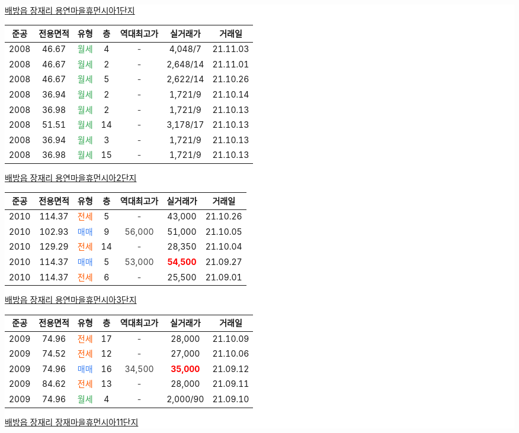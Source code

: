 
[배방읍 장재리 용연마을휴먼시아1단지](https://search.naver.com/search.naver?query=%EB%B0%B0%EB%B0%A9%EC%9D%8D+%EC%9E%A5%EC%9E%AC%EB%A6%AC+%EC%9A%A9%EC%97%B0%EB%A7%88%EC%9D%84%ED%9C%B4%EB%A8%BC%EC%8B%9C%EC%95%841%EB%8B%A8%EC%A7%80)

|준공|전용면적|유형|층|역대최고가|실거래가|거래일|
|:---:|:---:|:---:|:---:|:---:|:---:|:---:|
|2008|46.67|<span style="color:#34A853">월세</span>|4|<span style="color:#444444">-</span>|4,048/7|21.11.03|
|2008|46.67|<span style="color:#34A853">월세</span>|2|<span style="color:#444444">-</span>|2,648/14|21.11.01|
|2008|46.67|<span style="color:#34A853">월세</span>|5|<span style="color:#444444">-</span>|2,622/14|21.10.26|
|2008|36.94|<span style="color:#34A853">월세</span>|2|<span style="color:#444444">-</span>|1,721/9|21.10.14|
|2008|36.98|<span style="color:#34A853">월세</span>|2|<span style="color:#444444">-</span>|1,721/9|21.10.13|
|2008|51.51|<span style="color:#34A853">월세</span>|14|<span style="color:#444444">-</span>|3,178/17|21.10.13|
|2008|36.94|<span style="color:#34A853">월세</span>|3|<span style="color:#444444">-</span>|1,721/9|21.10.13|
|2008|36.98|<span style="color:#34A853">월세</span>|15|<span style="color:#444444">-</span>|1,721/9|21.10.13|

[배방읍 장재리 용연마을휴먼시아2단지](https://search.naver.com/search.naver?query=%EB%B0%B0%EB%B0%A9%EC%9D%8D+%EC%9E%A5%EC%9E%AC%EB%A6%AC+%EC%9A%A9%EC%97%B0%EB%A7%88%EC%9D%84%ED%9C%B4%EB%A8%BC%EC%8B%9C%EC%95%842%EB%8B%A8%EC%A7%80)

|준공|전용면적|유형|층|역대최고가|실거래가|거래일|
|:---:|:---:|:---:|:---:|:---:|:---:|:---:|
|2010|114.37|<span style="color:#FF5A00">전세</span>|5|<span style="color:#444444">-</span>|43,000|21.10.26|
|2010|102.93|<span style="color:#4285F3">매매</span>|9|<span style="color:#444444">56,000</span>|51,000|21.10.05|
|2010|129.29|<span style="color:#FF5A00">전세</span>|14|<span style="color:#444444">-</span>|28,350|21.10.04|
|2010|114.37|<span style="color:#4285F3">매매</span>|5|<span style="color:#444444">53,000</span>|<b><span style="color:#FF0000">54,500</span></b>|21.09.27|
|2010|114.37|<span style="color:#FF5A00">전세</span>|6|<span style="color:#444444">-</span>|25,500|21.09.01|

[배방읍 장재리 용연마을휴먼시아3단지](https://search.naver.com/search.naver?query=%EB%B0%B0%EB%B0%A9%EC%9D%8D+%EC%9E%A5%EC%9E%AC%EB%A6%AC+%EC%9A%A9%EC%97%B0%EB%A7%88%EC%9D%84%ED%9C%B4%EB%A8%BC%EC%8B%9C%EC%95%843%EB%8B%A8%EC%A7%80)

|준공|전용면적|유형|층|역대최고가|실거래가|거래일|
|:---:|:---:|:---:|:---:|:---:|:---:|:---:|
|2009|74.96|<span style="color:#FF5A00">전세</span>|17|<span style="color:#444444">-</span>|28,000|21.10.09|
|2009|74.52|<span style="color:#FF5A00">전세</span>|12|<span style="color:#444444">-</span>|27,000|21.10.06|
|2009|74.96|<span style="color:#4285F3">매매</span>|16|<span style="color:#444444">34,500</span>|<b><span style="color:#FF0000">35,000</span></b>|21.09.12|
|2009|84.62|<span style="color:#FF5A00">전세</span>|13|<span style="color:#444444">-</span>|28,000|21.09.11|
|2009|74.96|<span style="color:#34A853">월세</span>|4|<span style="color:#444444">-</span>|2,000/90|21.09.10|

[배방읍 장재리 장재마을휴먼시아11단지](https://search.naver.com/search.naver?query=%EB%B0%B0%EB%B0%A9%EC%9D%8D+%EC%9E%A5%EC%9E%AC%EB%A6%AC+%EC%9E%A5%EC%9E%AC%EB%A7%88%EC%9D%84%ED%9C%B4%EB%A8%BC%EC%8B%9C%EC%95%8411%EB%8B%A8%EC%A7%80)

